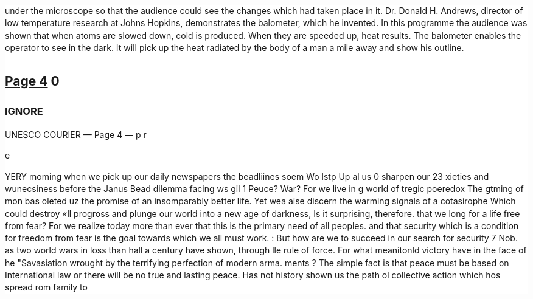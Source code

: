 under the microscope so that the audience could see the changes which had taken place in it. Dr. Donald H. Andrews, director of low 
temperature research at Johns Hopkins, demonstrates the balometer, which he invented. In this programme the audience was shown that 
when atoms are slowed down, cold is produced. When they are speeded up, heat results. The balometer enables the operator to see in the 
dark. It will pick up the heat radiated by the body of a man a mile away and show his outline.

## [Page 4](https://demo.humlab.umu.se/courier/073557engo.pdf#page=4) 0

### IGNORE

UNESCO COURIER — Page 4 
— 
p
r
 
   
       
e 
  
  
    
   
   
    
    
    
    
   
   
    
YERY moming 
when we 
pick up our 
daily newspapers 
the beadliines soem 
Wo lstp Up al us 0 
sharpen our 23 
xieties and wunecsiness before the Janus 
Bead dilemma facing ws gil 1 Peuce? 
War? 
For we live in g world of tregic poeredox 
The gtming of mon bas oleted uz the 
promise of an insomparably better life. 
Yet wea aise discern the warming signals 
of a cotasirophe Which could destroy «ll 
progross and plunge our world into a new 
age of darkness, 
Is it surprising, therefore. that we long 
for a life free from fear? For we realize 
today more than ever that this is the 
primary need of all peoples. and that 
security which is a condition for freedom 
from fear is the goal towards which we all 
must work. : 
But how are we to succeed in our search 
for security 7 Nob. as two world wars in 
loss than hall a century have shown, 
through lle rule of force. For what 
meanitonld victory have in the face 
of he "Savasiation wrought by the 
terrifying perfection of modern arma. 
ments ? 
The simple fact is that peace must be 
based on International law or there will 
be no true and lasting peace. Has not 
history shown us the path ol collective 
action which hos spread rom family to 